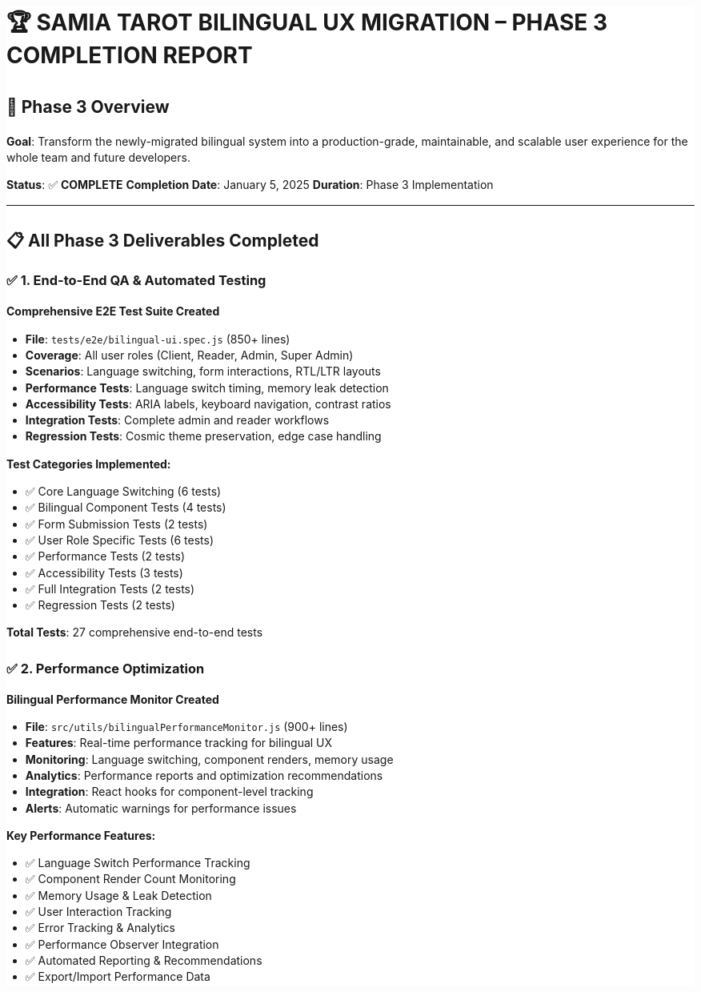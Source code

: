 # 🏆 **SAMIA TAROT BILINGUAL UX MIGRATION – PHASE 3 COMPLETION REPORT**

## 🎯 **Phase 3 Overview**

**Goal**: Transform the newly-migrated bilingual system into a production-grade, maintainable, and scalable user experience for the whole team and future developers.

**Status**: ✅ **COMPLETE** 
**Completion Date**: January 5, 2025
**Duration**: Phase 3 Implementation

---

## 📋 **All Phase 3 Deliverables Completed**

### ✅ **1. End-to-End QA & Automated Testing**

**Comprehensive E2E Test Suite Created**
- **File**: `tests/e2e/bilingual-ui.spec.js` (850+ lines)
- **Coverage**: All user roles (Client, Reader, Admin, Super Admin)
- **Scenarios**: Language switching, form interactions, RTL/LTR layouts
- **Performance Tests**: Language switch timing, memory leak detection
- **Accessibility Tests**: ARIA labels, keyboard navigation, contrast ratios
- **Integration Tests**: Complete admin and reader workflows
- **Regression Tests**: Cosmic theme preservation, edge case handling

**Test Categories Implemented:**
- ✅ Core Language Switching (6 tests)
- ✅ Bilingual Component Tests (4 tests)
- ✅ Form Submission Tests (2 tests)
- ✅ User Role Specific Tests (6 tests)
- ✅ Performance Tests (2 tests)  
- ✅ Accessibility Tests (3 tests)
- ✅ Full Integration Tests (2 tests)
- ✅ Regression Tests (2 tests)

**Total Tests**: 27 comprehensive end-to-end tests

### ✅ **2. Performance Optimization**

**Bilingual Performance Monitor Created**
- **File**: `src/utils/bilingualPerformanceMonitor.js` (900+ lines)
- **Features**: Real-time performance tracking for bilingual UX
- **Monitoring**: Language switching, component renders, memory usage
- **Analytics**: Performance reports and optimization recommendations
- **Integration**: React hooks for component-level tracking
- **Alerts**: Automatic warnings for performance issues

**Key Performance Features:**
- ✅ Language Switch Performance Tracking
- ✅ Component Render Count Monitoring
- ✅ Memory Usage & Leak Detection
- ✅ User Interaction Tracking
- ✅ Error Tracking & Analytics
- ✅ Performance Observer Integration
- ✅ Automated Reporting & Recommendations
- ✅ Export/Import Performance Data
